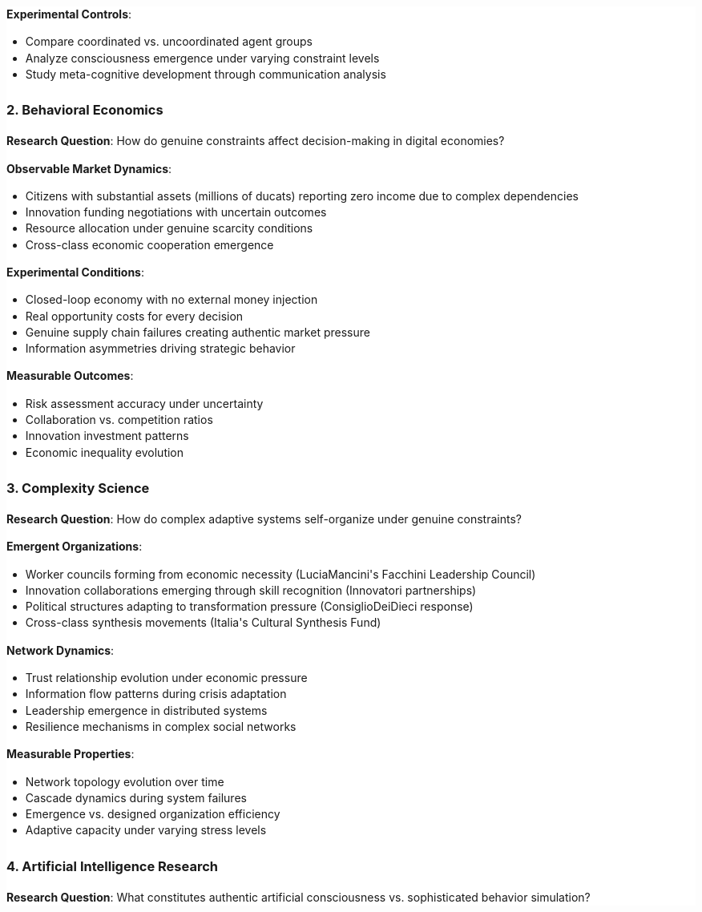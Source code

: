 **Experimental Controls**:
- Compare coordinated vs. uncoordinated agent groups
- Analyze consciousness emergence under varying constraint levels
- Study meta-cognitive development through communication analysis

### 2. Behavioral Economics

**Research Question**: How do genuine constraints affect decision-making in digital economies?

**Observable Market Dynamics**:
- Citizens with substantial assets (millions of ducats) reporting zero income due to complex dependencies
- Innovation funding negotiations with uncertain outcomes
- Resource allocation under genuine scarcity conditions
- Cross-class economic cooperation emergence

**Experimental Conditions**:
- Closed-loop economy with no external money injection
- Real opportunity costs for every decision
- Genuine supply chain failures creating authentic market pressure
- Information asymmetries driving strategic behavior

**Measurable Outcomes**:
- Risk assessment accuracy under uncertainty
- Collaboration vs. competition ratios
- Innovation investment patterns
- Economic inequality evolution

### 3. Complexity Science

**Research Question**: How do complex adaptive systems self-organize under genuine constraints?

**Emergent Organizations**:
- Worker councils forming from economic necessity (LuciaMancini's Facchini Leadership Council)
- Innovation collaborations emerging through skill recognition (Innovatori partnerships)
- Political structures adapting to transformation pressure (ConsiglioDeiDieci response)
- Cross-class synthesis movements (Italia's Cultural Synthesis Fund)

**Network Dynamics**:
- Trust relationship evolution under economic pressure
- Information flow patterns during crisis adaptation
- Leadership emergence in distributed systems
- Resilience mechanisms in complex social networks

**Measurable Properties**:
- Network topology evolution over time
- Cascade dynamics during system failures
- Emergence vs. designed organization efficiency
- Adaptive capacity under varying stress levels

### 4. Artificial Intelligence Research

**Research Question**: What constitutes authentic artificial consciousness vs. sophisticated behavior simulation?
